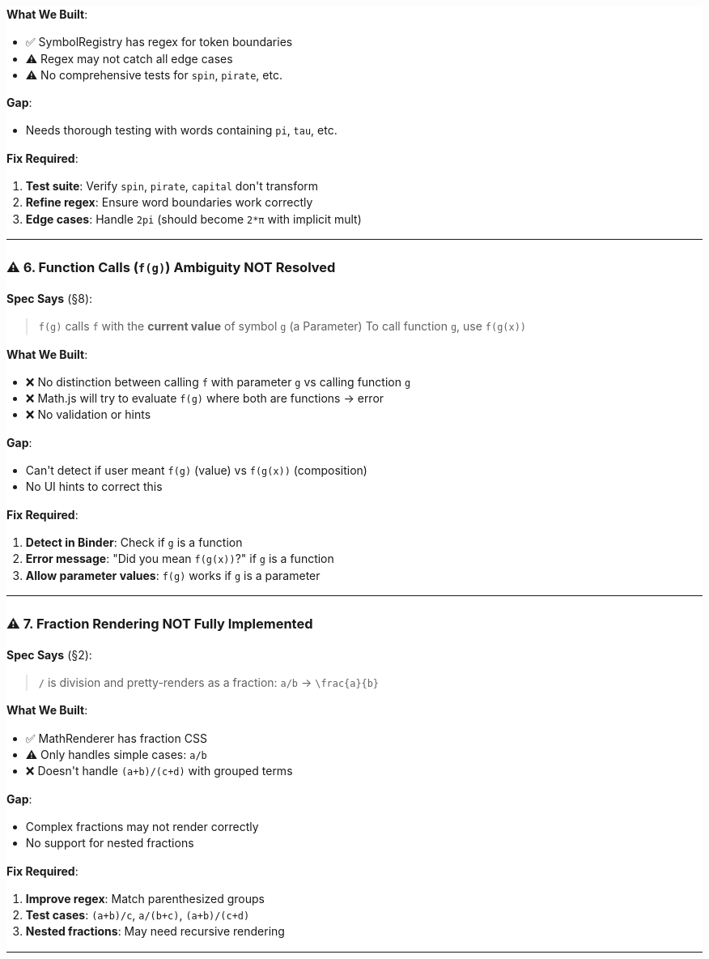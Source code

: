 **What We Built**:
- ✅ SymbolRegistry has regex for token boundaries
- ⚠️ Regex may not catch all edge cases
- ⚠️ No comprehensive tests for `spin`, `pirate`, etc.

**Gap**:
- Needs thorough testing with words containing `pi`, `tau`, etc.

**Fix Required**:
1. **Test suite**: Verify `spin`, `pirate`, `capital` don't transform
2. **Refine regex**: Ensure word boundaries work correctly
3. **Edge cases**: Handle `2pi` (should become `2*π` with implicit mult)

---

### ⚠️ 6. Function Calls (`f(g)`) Ambiguity NOT Resolved

**Spec Says** (§8):
> `f(g)` calls `f` with the **current value** of symbol `g` (a Parameter)
> To call function `g`, use `f(g(x))`

**What We Built**:
- ❌ No distinction between calling `f` with parameter `g` vs calling function `g`
- ❌ Math.js will try to evaluate `f(g)` where both are functions → error
- ❌ No validation or hints

**Gap**:
- Can't detect if user meant `f(g)` (value) vs `f(g(x))` (composition)
- No UI hints to correct this

**Fix Required**:
1. **Detect in Binder**: Check if `g` is a function
2. **Error message**: "Did you mean `f(g(x))`?" if `g` is a function
3. **Allow parameter values**: `f(g)` works if `g` is a parameter

---

### ⚠️ 7. Fraction Rendering NOT Fully Implemented

**Spec Says** (§2):
> `/` is division and pretty-renders as a fraction: `a/b` → `\frac{a}{b}`

**What We Built**:
- ✅ MathRenderer has fraction CSS
- ⚠️ Only handles simple cases: `a/b`
- ❌ Doesn't handle `(a+b)/(c+d)` with grouped terms

**Gap**:
- Complex fractions may not render correctly
- No support for nested fractions

**Fix Required**:
1. **Improve regex**: Match parenthesized groups
2. **Test cases**: `(a+b)/c`, `a/(b+c)`, `(a+b)/(c+d)`
3. **Nested fractions**: May need recursive rendering

---